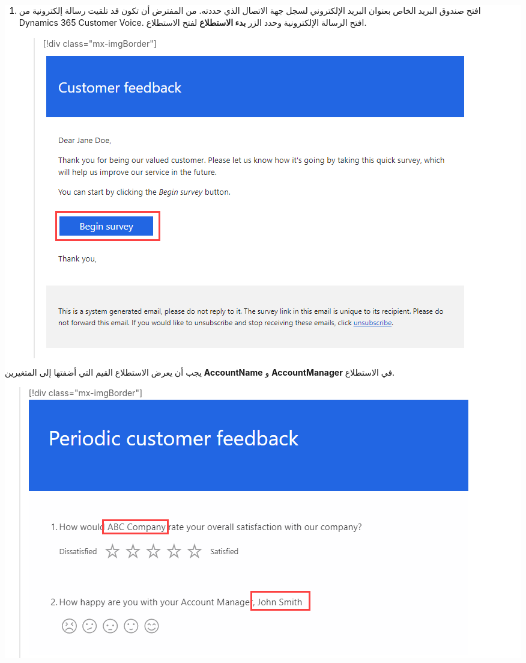 1.  افتح صندوق البريد الخاص بعنوان البريد الإلكتروني لسجل جهة الاتصال الذي حددته. من المفترض أن تكون قد تلقيت رسالة إلكترونية من Dynamics 365 Customer Voice. افتح الرسالة الإلكترونية وحدد الزر **بدء الاستطلاع** لفتح الاستطلاع.

    > [!div class="mx-imgBorder"]
    > [![لقطة شاشة للرسالة الإلكترونية التي تم تلقيها من خلال جهة اتصال تم إرسال استطلاع إليها. ويتم تمييز الزر "بدء الاستطلاع".](../media/begin-survey.png)](../media/begin-survey.png#lightbox)

يجب أن يعرض الاستطلاع القيم التي أضفتها إلى المتغيرين **AccountName** و **AccountManager** في الاستطلاع.

   > [!div class="mx-imgBorder"]
   > [![لقطة شاشة تعرض استطلاعاً مع متغيرين تمت تعبئتهما ببيانات من سجل جهة اتصال.](../media/periodic-customer-feedback-accounts.png)](../media/periodic-customer-feedback-accounts.png#lightbox)
